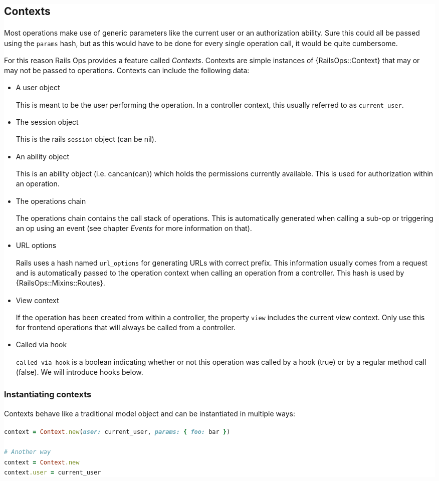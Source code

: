 Contexts
--------

Most operations make use of generic parameters like the current user or an
authorization ability. Sure this could all be passed using the `params` hash,
but as this would have to be done for every single operation call, it would be
quite cumbersome.

For this reason Rails Ops provides a feature called *Contexts*. Contexts are
simple instances of {RailsOps::Context} that may or may not be passed to
operations. Contexts can include the following data:

- A user object

  This is meant to be the user performing the operation. In a controller
  context, this usually referred to as `current_user`.

- The session object

  This is the rails `session` object (can be nil).

- An ability object

  This is an ability object (i.e. cancan(can)) which holds the permissions
  currently available. This is used for authorization within an operation.

- The operations chain

  The operations chain contains the call stack of operations. This is
  automatically generated when calling a sub-op or triggering an op using an
  event (see chapter *Events* for more information on that).

- URL options

  Rails uses a hash named `url_options` for generating URLs with correct prefix.
  This information usually comes from a request and is automatically passed to
  the operation context when calling an operation from a controller. This hash
  is used by {RailsOps::Mixins::Routes}.

- View context

  If the operation has been created from within a controller, the property
  `view` includes the current view context. Only use this for frontend
  operations that will always be called from a controller.

- Called via hook

  `called_via_hook` is a boolean indicating whether or not this operation was
  called by a hook (true) or by a regular method call (false). We will introduce
  hooks below.

### Instantiating contexts

Contexts behave like a traditional model object and can be instantiated in
multiple ways:

```ruby
context = Context.new(user: current_user, params: { foo: bar })

# Another way
context = Context.new
context.user = current_user
```
